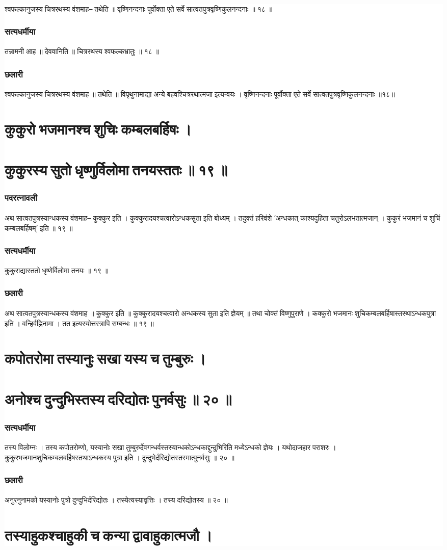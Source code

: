 श्वफल्कानुजस्य चित्ररथस्य वंशमाह– तथेति ॥ वृष्णिनन्दनाः पूर्वोक्ता एते सर्वे सात्वतपुत्रवृष्णिकुलनन्दनाः ॥ १८ ॥

### **सत्यधर्मीया**

तन्नामनी आह ॥ देववानिति ॥ चित्ररथस्य श्वफल्कभ्रातुः ॥ १८ ॥

### **छलारी**

श्वफल्कानुजस्य चित्ररथस्य वंशमाह ॥ तथेति ॥ विपृथुनामाद्या अन्ये बहवश्चित्ररथात्मजा इत्यन्वयः । वृष्णिनन्दनाः पूर्वोक्ता एते सर्वे सात्वतपुत्रवृष्णिकुलनन्दनाः ॥१८॥

# **कुकुरो भजमानश्च शुचिः कम्बलबर्हिषः ।**

# **कुकुरस्य सुतो धृष्णुर्विलोमा तनयस्ततः ॥ १९ ॥**

### **पदरत्नावली**

अथ सात्वतपुत्रस्यान्धकस्य वंशमाह– कुक्कुर इति । कुक्कुरादयश्चत्वारोऽन्धकसुता इति बोध्यम् । तदुक्तं हरिवंशे ‘अन्धकात् काश्यदुहिता चतुरोऽलभतात्मजान् । कुकुरं भजमानं च शुचिं कम्बलबर्हिषम्’ इति ॥ १९ ॥

### **सत्यधर्मीया**

कुकुराद्यास्ततो धृष्णेर्विलोमा तनयः ॥ १९ ॥

### **छलारी**

अथ सात्वतपुत्रस्यान्धकस्य वंशमाह ॥ कुक्कुर इति ॥ कुक्कुरादयश्चत्वारो अन्धकस्य सुता इति ज्ञेयम् ॥ तथा चोक्तं विष्णुपुराणे । कक्कुरो भजमानः शुचिकम्बलबर्हिषास्तस्थाऽन्धकपुत्रा इति । वन्हिर्वह्निनामा । तत इत्यस्योत्तरत्रापि सम्बन्धः ॥ १९ ॥

# **कपोतरोमा तस्यानुः सखा यस्य च तुम्बुरुः ।**

# **अनोश्च दुन्दुभिस्तस्य दरिद्योतः पुनर्वसुः ॥ २० ॥**

### **सत्यधर्मीया**

तस्य विलोम्नः । तस्य कपोतरोम्णो, यस्यानोः सखा तुम्बुरुर्देवगन्धर्वस्तस्यान्धकोऽन्धकाद्दुन्दुभिरिति मध्येऽन्धको ज्ञेयः । यथोदाजहार पराशरः । कुकुरभजमानशुचिकम्बलबर्हिषस्तथाऽन्धकस्य पुत्रा इति । दुन्दुभेर्दरिद्योतस्तस्मात्पुनर्वसुः ॥ २० ॥

### **छलारी**

अनुरनुनामको यस्यानोः पुत्रो दुन्दुभिर्दरिद्योतः । तस्येत्यस्यावृत्तिः । तस्य दरिद्योतस्य ॥ २० ॥

# **तस्याहुकश्चाहुकी च कन्या द्वावाहुकात्मजौ ।**
